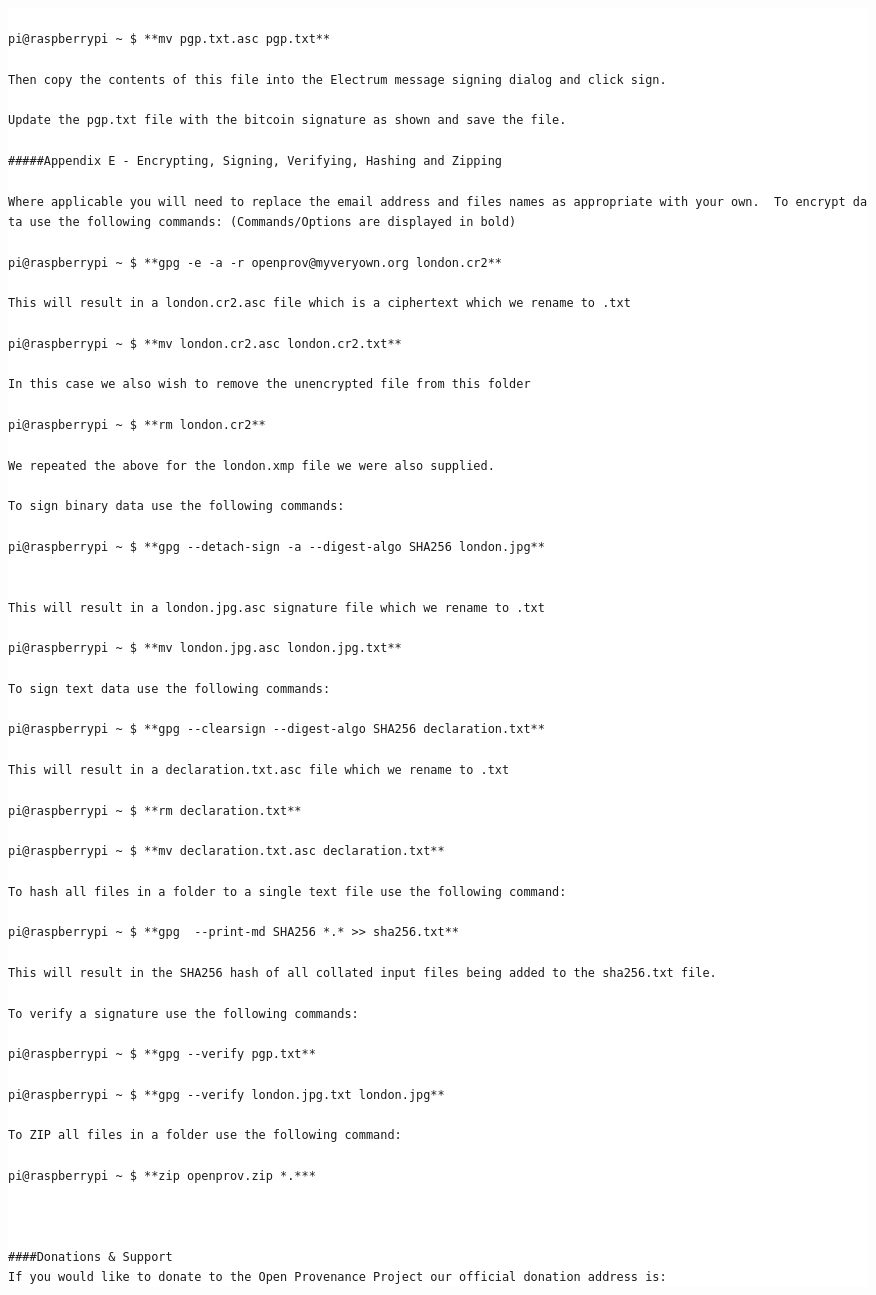 ```pi@raspberrypi ~ $ **gpg --gen-key**

pi@raspberrypi ~ $ **mv pgp.txt.asc pgp.txt**

Then copy the contents of this file into the Electrum message signing dialog and click sign.  

Update the pgp.txt file with the bitcoin signature as shown and save the file.  

#####Appendix E - Encrypting, Signing, Verifying, Hashing and Zipping

Where applicable you will need to replace the email address and files names as appropriate with your own.  To encrypt data use the following commands: (Commands/Options are displayed in bold)

pi@raspberrypi ~ $ **gpg -e -a -r openprov@myveryown.org london.cr2**

This will result in a london.cr2.asc file which is a ciphertext which we rename to .txt

pi@raspberrypi ~ $ **mv london.cr2.asc london.cr2.txt**

In this case we also wish to remove the unencrypted file from this folder

pi@raspberrypi ~ $ **rm london.cr2**

We repeated the above for the london.xmp file we were also supplied.

To sign binary data use the following commands:

pi@raspberrypi ~ $ **gpg --detach-sign -a --digest-algo SHA256 london.jpg**


This will result in a london.jpg.asc signature file which we rename to .txt

pi@raspberrypi ~ $ **mv london.jpg.asc london.jpg.txt**

To sign text data use the following commands:

pi@raspberrypi ~ $ **gpg --clearsign --digest-algo SHA256 declaration.txt**

This will result in a declaration.txt.asc file which we rename to .txt

pi@raspberrypi ~ $ **rm declaration.txt**

pi@raspberrypi ~ $ **mv declaration.txt.asc declaration.txt**

To hash all files in a folder to a single text file use the following command:

pi@raspberrypi ~ $ **gpg  --print-md SHA256 *.* >> sha256.txt**

This will result in the SHA256 hash of all collated input files being added to the sha256.txt file.

To verify a signature use the following commands:

pi@raspberrypi ~ $ **gpg --verify pgp.txt**

pi@raspberrypi ~ $ **gpg --verify london.jpg.txt london.jpg**

To ZIP all files in a folder use the following command:

pi@raspberrypi ~ $ **zip openprov.zip *.***



####Donations & Support
If you would like to donate to the Open Provenance Project our official donation address is:
```